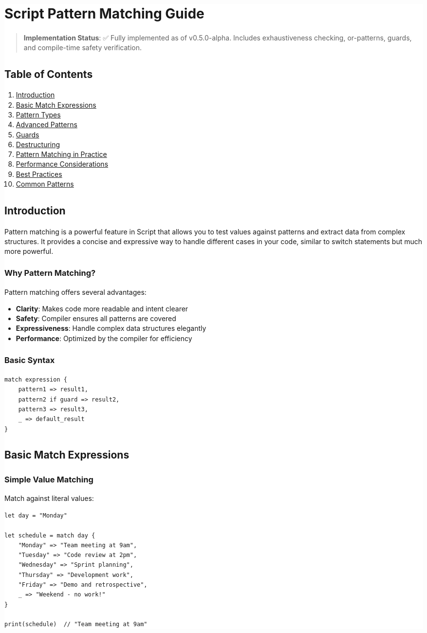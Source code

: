 # Script Pattern Matching Guide

> **Implementation Status**: ✅ Fully implemented as of v0.5.0-alpha. Includes exhaustiveness checking, or-patterns, guards, and compile-time safety verification.

## Table of Contents

1. [Introduction](#introduction)
2. [Basic Match Expressions](#basic-match-expressions)
3. [Pattern Types](#pattern-types)
4. [Advanced Patterns](#advanced-patterns)
5. [Guards](#guards)
6. [Destructuring](#destructuring)
7. [Pattern Matching in Practice](#pattern-matching-in-practice)
8. [Performance Considerations](#performance-considerations)
9. [Best Practices](#best-practices)
10. [Common Patterns](#common-patterns)

## Introduction

Pattern matching is a powerful feature in Script that allows you to test values against patterns and extract data from complex structures. It provides a concise and expressive way to handle different cases in your code, similar to switch statements but much more powerful.

### Why Pattern Matching?

Pattern matching offers several advantages:
- **Clarity**: Makes code more readable and intent clearer
- **Safety**: Compiler ensures all patterns are covered
- **Expressiveness**: Handle complex data structures elegantly
- **Performance**: Optimized by the compiler for efficiency

### Basic Syntax

```script
match expression {
    pattern1 => result1,
    pattern2 if guard => result2,
    pattern3 => result3,
    _ => default_result
}
```

## Basic Match Expressions

### Simple Value Matching

Match against literal values:

```script
let day = "Monday"

let schedule = match day {
    "Monday" => "Team meeting at 9am",
    "Tuesday" => "Code review at 2pm", 
    "Wednesday" => "Sprint planning",
    "Thursday" => "Development work",
    "Friday" => "Demo and retrospective",
    _ => "Weekend - no work!"
}

print(schedule)  // "Team meeting at 9am"
```
